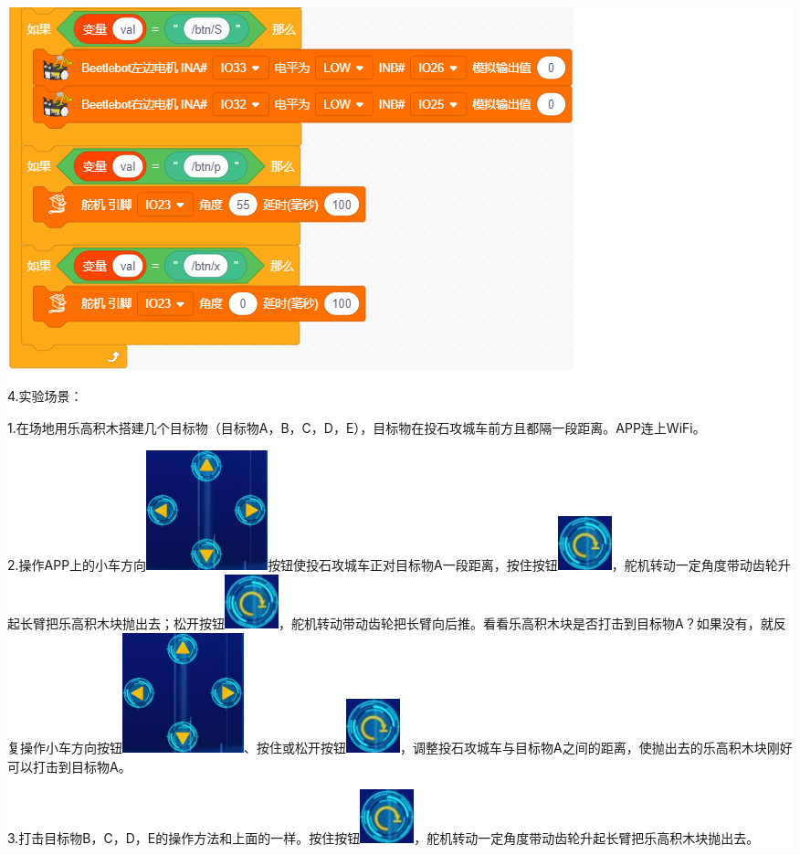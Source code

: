 ![Img](/media/img-20230406134648.png)

 4.实验场景：

1.在场地用乐高积木搭建几个目标物（目标物A，B，C，D，E），目标物在投石攻城车前方且都隔一段距离。APP连上WiFi。

2.操作APP上的小车方向![Img](/media/img-20230406134143.png)按钮使投石攻城车正对目标物A一段距离，按住按钮![Img](/media/img-20230406134155.png)，舵机转动一定角度带动齿轮升起长臂把乐高积木块抛出去；松开按钮![Img](/media/img-20230406134155.png)，舵机转动带动齿轮把长臂向后推。看看乐高积木块是否打击到目标物A？如果没有，就反复操作小车方向按钮![Img](/media/img-20230406134206.png)、按住或松开按钮![Img](/media/img-20230406134155.png)，调整投石攻城车与目标物A之间的距离，使抛出去的乐高积木块刚好可以打击到目标物A。

3.打击目标物B，C，D，E的操作方法和上面的一样。按住按钮![Img](/media/img-20230406134155.png)，舵机转动一定角度带动齿轮升起长臂把乐高积木块抛出去。

